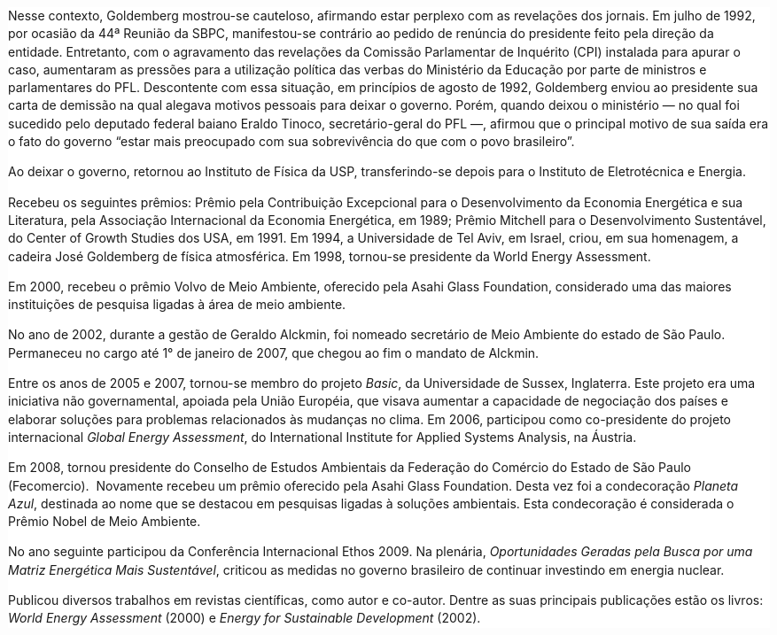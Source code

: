 Nesse contexto, Goldemberg mostrou-se cauteloso, afirmando estar
perplexo com as revelações dos jornais. Em julho de 1992, por ocasião da
44ª Reunião da SBPC, manifestou-se contrário ao pedido de renúncia do
presidente feito pela direção da entidade. Entretanto, com o agravamento
das revelações da Comissão Parlamentar de Inquérito (CPI) instalada para
apurar o caso, aumentaram as pressões para a utilização política das
verbas do Ministério da Educação por parte de ministros e parlamentares
do PFL. Descontente com essa situação, em princípios de agosto de 1992,
Goldemberg enviou ao presidente sua carta de demissão na qual alegava
motivos pessoais para deixar o governo. Porém, quando deixou o
ministério — no qual foi sucedido pelo deputado federal baiano Eraldo
Tinoco, secretário-geral do PFL —, afirmou que o principal motivo de sua
saída era o fato do governo “estar mais preocupado com sua sobrevivência
do que com o povo brasileiro”.

Ao deixar o governo, retornou ao Instituto de Física da USP,
transferindo-se depois para o Instituto de Eletrotécnica e Energia.

Recebeu os seguintes prêmios: Prêmio pela Contribuição Excepcional para
o Desenvolvimento da Economia Energética e sua Literatura, pela
Associação Internacional da Economia Energética, em 1989; Prêmio
Mitchell para o Desenvolvimento Sustentável, do Center of Growth Studies
dos USA, em 1991. Em 1994, a Universidade de Tel Aviv, em Israel, criou,
em sua homenagem, a cadeira José Goldemberg de física atmosférica. Em
1998, tornou-se presidente da World Energy Assessment.

Em 2000, recebeu o prêmio Volvo de Meio Ambiente, oferecido pela Asahi
Glass Foundation, considerado uma das maiores instituições de pesquisa
ligadas à área de meio ambiente.

No ano de 2002, durante a gestão de Geraldo Alckmin, foi nomeado
secretário de Meio Ambiente do estado de São Paulo. Permaneceu no cargo
até 1° de janeiro de 2007, que chegou ao fim o mandato de Alckmin.

Entre os anos de 2005 e 2007, tornou-se membro do projeto *Basic*, da
Universidade de Sussex, Inglaterra. Este projeto era uma iniciativa não
governamental, apoiada pela União Européia, que visava aumentar a
capacidade de negociação dos países e elaborar soluções para problemas
relacionados às mudanças no clima. Em 2006, participou como
co-presidente do projeto internacional *Global Energy Assessment*, do
International Institute for Applied Systems Analysis, na Áustria.

Em 2008, tornou presidente do Conselho de Estudos Ambientais da
Federação do Comércio do Estado de São Paulo (Fecomercio).  Novamente
recebeu um prêmio oferecido pela Asahi Glass Foundation. Desta vez foi a
condecoração *Planeta Azul*, destinada ao nome que se destacou em
pesquisas ligadas à soluções ambientais. Esta condecoração é considerada
o Prêmio Nobel de Meio Ambiente.

No ano seguinte participou da Conferência Internacional Ethos 2009. Na
plenária, *Oportunidades Geradas pela Busca por uma Matriz Energética
Mais Sustentável*, criticou as medidas no governo brasileiro de
continuar investindo em energia nuclear.

Publicou diversos trabalhos em revistas científicas, como autor e
co-autor. Dentre as suas principais publicações estão os livros: *World
Energy Assessment* (2000) e *Energy for Sustainable Development*
(2002). 
